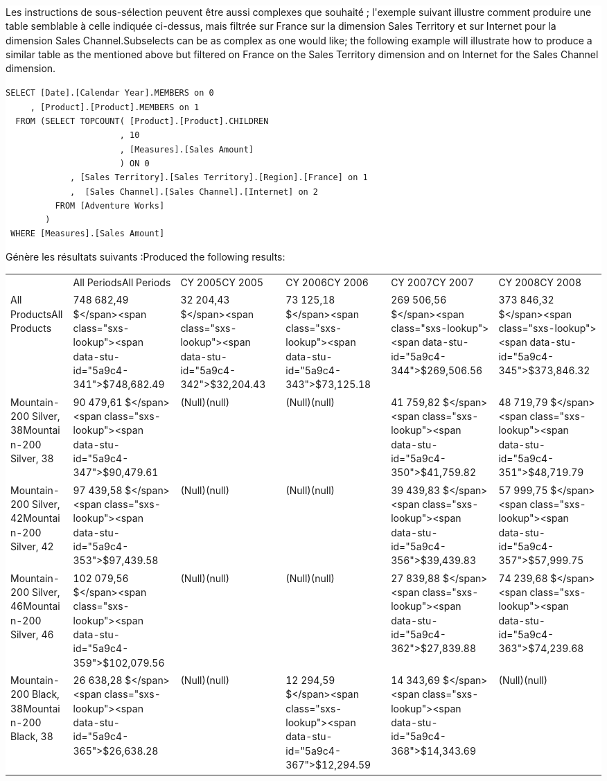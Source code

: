  <span data-ttu-id="5a9c4-333">Les instructions de sous-sélection peuvent être aussi complexes que souhaité ; l'exemple suivant illustre comment produire une table semblable à celle indiquée ci-dessus, mais filtrée sur France sur la dimension Sales Territory et sur Internet pour la dimension Sales Channel.</span><span class="sxs-lookup"><span data-stu-id="5a9c4-333">Subselects can be as complex as one would like; the following example will illustrate how to produce a similar table as the mentioned above but filtered on France on the Sales Territory dimension and on Internet for the Sales Channel dimension.</span></span>  
  
```  
SELECT [Date].[Calendar Year].MEMBERS on 0  
     , [Product].[Product].MEMBERS on 1  
  FROM (SELECT TOPCOUNT( [Product].[Product].CHILDREN  
                       , 10  
                       , [Measures].[Sales Amount]  
                       ) ON 0  
             , [Sales Territory].[Sales Territory].[Region].[France] on 1  
             ,  [Sales Channel].[Sales Channel].[Internet] on 2  
          FROM [Adventure Works]  
        )  
 WHERE [Measures].[Sales Amount]  
```  
  
 <span data-ttu-id="5a9c4-334">Génère les résultats suivants :</span><span class="sxs-lookup"><span data-stu-id="5a9c4-334">Produced the following results:</span></span>  
  
|||||||  
|-|-|-|-|-|-|  
||<span data-ttu-id="5a9c4-335">All Periods</span><span class="sxs-lookup"><span data-stu-id="5a9c4-335">All Periods</span></span>|<span data-ttu-id="5a9c4-336">CY 2005</span><span class="sxs-lookup"><span data-stu-id="5a9c4-336">CY 2005</span></span>|<span data-ttu-id="5a9c4-337">CY 2006</span><span class="sxs-lookup"><span data-stu-id="5a9c4-337">CY 2006</span></span>|<span data-ttu-id="5a9c4-338">CY 2007</span><span class="sxs-lookup"><span data-stu-id="5a9c4-338">CY 2007</span></span>|<span data-ttu-id="5a9c4-339">CY 2008</span><span class="sxs-lookup"><span data-stu-id="5a9c4-339">CY 2008</span></span>|  
|<span data-ttu-id="5a9c4-340">All Products</span><span class="sxs-lookup"><span data-stu-id="5a9c4-340">All Products</span></span>|<span data-ttu-id="5a9c4-341">748 682,49 $</span><span class="sxs-lookup"><span data-stu-id="5a9c4-341">$748,682.49</span></span>|<span data-ttu-id="5a9c4-342">32 204,43 $</span><span class="sxs-lookup"><span data-stu-id="5a9c4-342">$32,204.43</span></span>|<span data-ttu-id="5a9c4-343">73 125,18 $</span><span class="sxs-lookup"><span data-stu-id="5a9c4-343">$73,125.18</span></span>|<span data-ttu-id="5a9c4-344">269 506,56 $</span><span class="sxs-lookup"><span data-stu-id="5a9c4-344">$269,506.56</span></span>|<span data-ttu-id="5a9c4-345">373 846,32 $</span><span class="sxs-lookup"><span data-stu-id="5a9c4-345">$373,846.32</span></span>|  
|<span data-ttu-id="5a9c4-346">Mountain-200 Silver, 38</span><span class="sxs-lookup"><span data-stu-id="5a9c4-346">Mountain-200 Silver, 38</span></span>|<span data-ttu-id="5a9c4-347">90 479,61 $</span><span class="sxs-lookup"><span data-stu-id="5a9c4-347">$90,479.61</span></span>|<span data-ttu-id="5a9c4-348">(Null)</span><span class="sxs-lookup"><span data-stu-id="5a9c4-348">(null)</span></span>|<span data-ttu-id="5a9c4-349">(Null)</span><span class="sxs-lookup"><span data-stu-id="5a9c4-349">(null)</span></span>|<span data-ttu-id="5a9c4-350">41 759,82 $</span><span class="sxs-lookup"><span data-stu-id="5a9c4-350">$41,759.82</span></span>|<span data-ttu-id="5a9c4-351">48 719,79 $</span><span class="sxs-lookup"><span data-stu-id="5a9c4-351">$48,719.79</span></span>|  
|<span data-ttu-id="5a9c4-352">Mountain-200 Silver, 42</span><span class="sxs-lookup"><span data-stu-id="5a9c4-352">Mountain-200 Silver, 42</span></span>|<span data-ttu-id="5a9c4-353">97 439,58 $</span><span class="sxs-lookup"><span data-stu-id="5a9c4-353">$97,439.58</span></span>|<span data-ttu-id="5a9c4-354">(Null)</span><span class="sxs-lookup"><span data-stu-id="5a9c4-354">(null)</span></span>|<span data-ttu-id="5a9c4-355">(Null)</span><span class="sxs-lookup"><span data-stu-id="5a9c4-355">(null)</span></span>|<span data-ttu-id="5a9c4-356">39 439,83 $</span><span class="sxs-lookup"><span data-stu-id="5a9c4-356">$39,439.83</span></span>|<span data-ttu-id="5a9c4-357">57 999,75 $</span><span class="sxs-lookup"><span data-stu-id="5a9c4-357">$57,999.75</span></span>|  
|<span data-ttu-id="5a9c4-358">Mountain-200 Silver, 46</span><span class="sxs-lookup"><span data-stu-id="5a9c4-358">Mountain-200 Silver, 46</span></span>|<span data-ttu-id="5a9c4-359">102 079,56 $</span><span class="sxs-lookup"><span data-stu-id="5a9c4-359">$102,079.56</span></span>|<span data-ttu-id="5a9c4-360">(Null)</span><span class="sxs-lookup"><span data-stu-id="5a9c4-360">(null)</span></span>|<span data-ttu-id="5a9c4-361">(Null)</span><span class="sxs-lookup"><span data-stu-id="5a9c4-361">(null)</span></span>|<span data-ttu-id="5a9c4-362">27 839,88 $</span><span class="sxs-lookup"><span data-stu-id="5a9c4-362">$27,839.88</span></span>|<span data-ttu-id="5a9c4-363">74 239,68 $</span><span class="sxs-lookup"><span data-stu-id="5a9c4-363">$74,239.68</span></span>|  
|<span data-ttu-id="5a9c4-364">Mountain-200 Black, 38</span><span class="sxs-lookup"><span data-stu-id="5a9c4-364">Mountain-200 Black, 38</span></span>|<span data-ttu-id="5a9c4-365">26 638,28 $</span><span class="sxs-lookup"><span data-stu-id="5a9c4-365">$26,638.28</span></span>|<span data-ttu-id="5a9c4-366">(Null)</span><span class="sxs-lookup"><span data-stu-id="5a9c4-366">(null)</span></span>|<span data-ttu-id="5a9c4-367">12 294,59 $</span><span class="sxs-lookup"><span data-stu-id="5a9c4-367">$12,294.59</span></span>|<span data-ttu-id="5a9c4-368">14 343,69 $</span><span class="sxs-lookup"><span data-stu-id="5a9c4-368">$14,343.69</span></span>|<span data-ttu-id="5a9c4-369">(Null)</span><span class="sxs-lookup"><span data-stu-id="5a9c4-369">(null)</span></span>|  